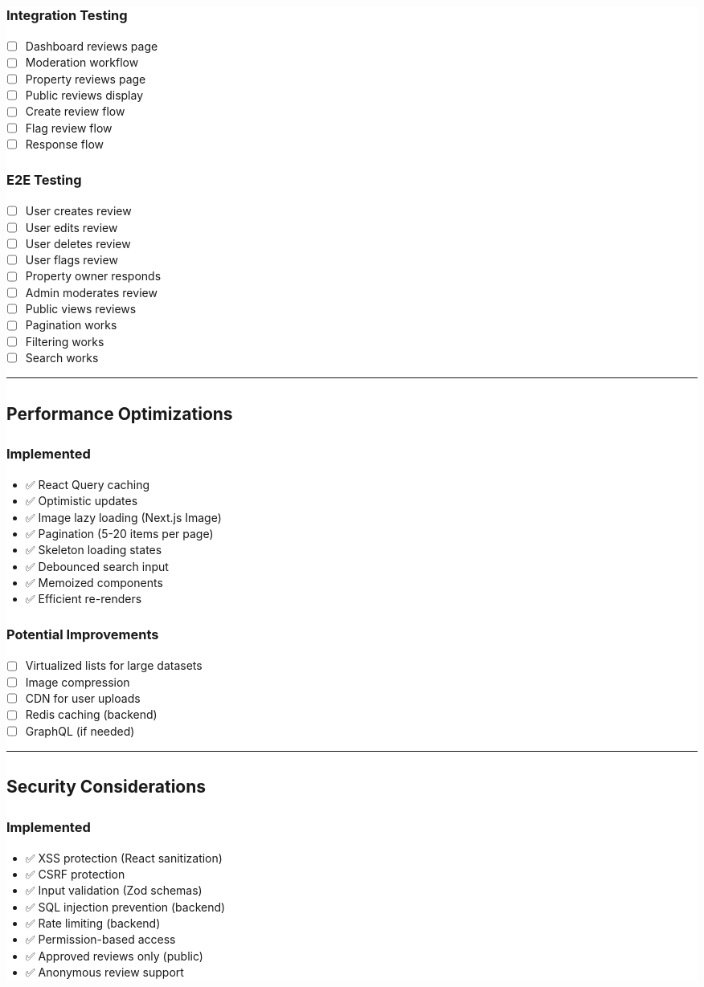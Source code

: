 ### Integration Testing
- [ ] Dashboard reviews page
- [ ] Moderation workflow
- [ ] Property reviews page
- [ ] Public reviews display
- [ ] Create review flow
- [ ] Flag review flow
- [ ] Response flow

### E2E Testing
- [ ] User creates review
- [ ] User edits review
- [ ] User deletes review
- [ ] User flags review
- [ ] Property owner responds
- [ ] Admin moderates review
- [ ] Public views reviews
- [ ] Pagination works
- [ ] Filtering works
- [ ] Search works

---

## Performance Optimizations

### Implemented
- ✅ React Query caching
- ✅ Optimistic updates
- ✅ Image lazy loading (Next.js Image)
- ✅ Pagination (5-20 items per page)
- ✅ Skeleton loading states
- ✅ Debounced search input
- ✅ Memoized components
- ✅ Efficient re-renders

### Potential Improvements
- [ ] Virtualized lists for large datasets
- [ ] Image compression
- [ ] CDN for user uploads
- [ ] Redis caching (backend)
- [ ] GraphQL (if needed)

---

## Security Considerations

### Implemented
- ✅ XSS protection (React sanitization)
- ✅ CSRF protection
- ✅ Input validation (Zod schemas)
- ✅ SQL injection prevention (backend)
- ✅ Rate limiting (backend)
- ✅ Permission-based access
- ✅ Approved reviews only (public)
- ✅ Anonymous review support
